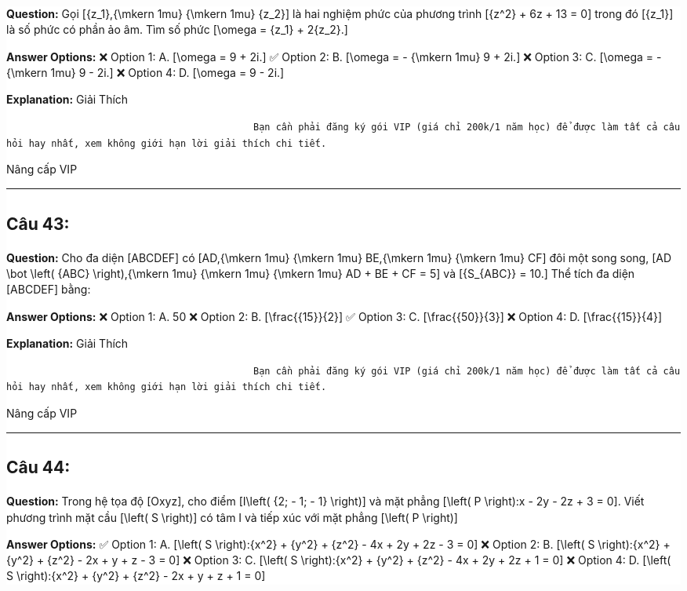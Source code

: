 **Question:** Gọi \[{z_1},{\mkern 1mu} {\mkern 1mu} {z_2}\] là hai nghiệm phức của phương trình \[{z^2} + 6z + 13 = 0\] trong đó \[{z_1}\] là số phức có phần ảo âm. Tìm số phức \[\omega = {z_1} + 2{z_2}.\]

**Answer Options:**
❌ Option 1: A. \[\omega = 9 + 2i.\]
✅ Option 2: B. \[\omega = - {\mkern 1mu} 9 + 2i.\]
❌ Option 3: C. \[\omega = - {\mkern 1mu} 9 - 2i.\]
❌ Option 4: D. \[\omega = 9 - 2i.\]

**Explanation:** Giải Thích




                                                Bạn cần phải đăng ký gói VIP (giá chỉ 200k/1 năm học) để được làm tất cả câu hỏi hay nhất, xem không giới hạn lời giải thích chi tiết.
                                            

Nâng cấp VIP

---

## Câu 43:

**Question:** Cho đa diện \[ABCDEF\] có \[AD,{\mkern 1mu} {\mkern 1mu} BE,{\mkern 1mu} {\mkern 1mu} CF\] đôi một song song, \[AD \bot \left( {ABC} \right),{\mkern 1mu} {\mkern 1mu} {\mkern 1mu} AD + BE + CF = 5\] và \[{S_{ABC}} = 10.\] Thể tích đa diện \[ABCDEF\] bằng:

**Answer Options:**
❌ Option 1: A. 50
❌ Option 2: B. \[\frac{{15}}{2}\]
✅ Option 3: C. \[\frac{{50}}{3}\]
❌ Option 4: D. \[\frac{{15}}{4}\]

**Explanation:** Giải Thích




                                                Bạn cần phải đăng ký gói VIP (giá chỉ 200k/1 năm học) để được làm tất cả câu hỏi hay nhất, xem không giới hạn lời giải thích chi tiết.
                                            

Nâng cấp VIP

---

## Câu 44:

**Question:** Trong hệ tọa độ \[Oxyz\], cho điểm \[I\left( {2; - 1; - 1} \right)\] và mặt phẳng \[\left( P \right):x - 2y - 2z + 3 = 0\]. Viết phương trình mặt cầu \[\left( S \right)\] có tâm I và tiếp xúc với mặt phẳng \[\left( P \right)\]

**Answer Options:**
✅ Option 1: A. \[\left( S \right):{x^2} + {y^2} + {z^2} - 4x + 2y + 2z - 3 = 0\]
❌ Option 2: B. \[\left( S \right):{x^2} + {y^2} + {z^2} - 2x + y + z - 3 = 0\]
❌ Option 3: C. \[\left( S \right):{x^2} + {y^2} + {z^2} - 4x + 2y + 2z + 1 = 0\]
❌ Option 4: D. \[\left( S \right):{x^2} + {y^2} + {z^2} - 2x + y + z + 1 = 0\]
